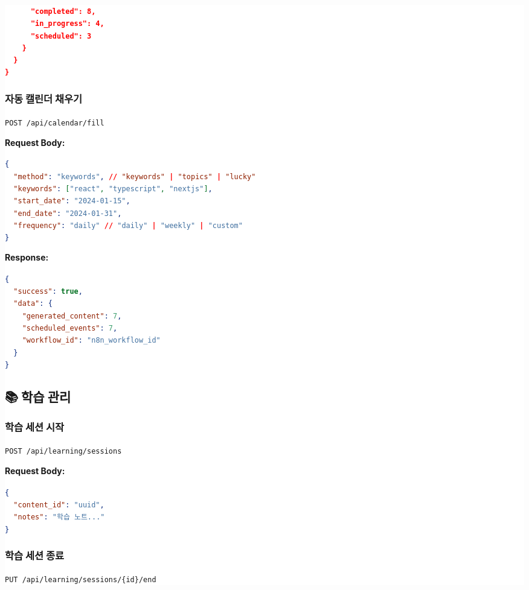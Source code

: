 ```json
      "completed": 8,
      "in_progress": 4,
      "scheduled": 3
    }
  }
}
```

### 자동 캘린더 채우기
```http
POST /api/calendar/fill
```

**Request Body:**
```json
{
  "method": "keywords", // "keywords" | "topics" | "lucky"
  "keywords": ["react", "typescript", "nextjs"],
  "start_date": "2024-01-15",
  "end_date": "2024-01-31",
  "frequency": "daily" // "daily" | "weekly" | "custom"
}
```

**Response:**
```json
{
  "success": true,
  "data": {
    "generated_content": 7,
    "scheduled_events": 7,
    "workflow_id": "n8n_workflow_id"
  }
}
```

## 📚 학습 관리

### 학습 세션 시작
```http
POST /api/learning/sessions
```

**Request Body:**
```json
{
  "content_id": "uuid",
  "notes": "학습 노트..."
}
```

### 학습 세션 종료
```http
PUT /api/learning/sessions/{id}/end
```
